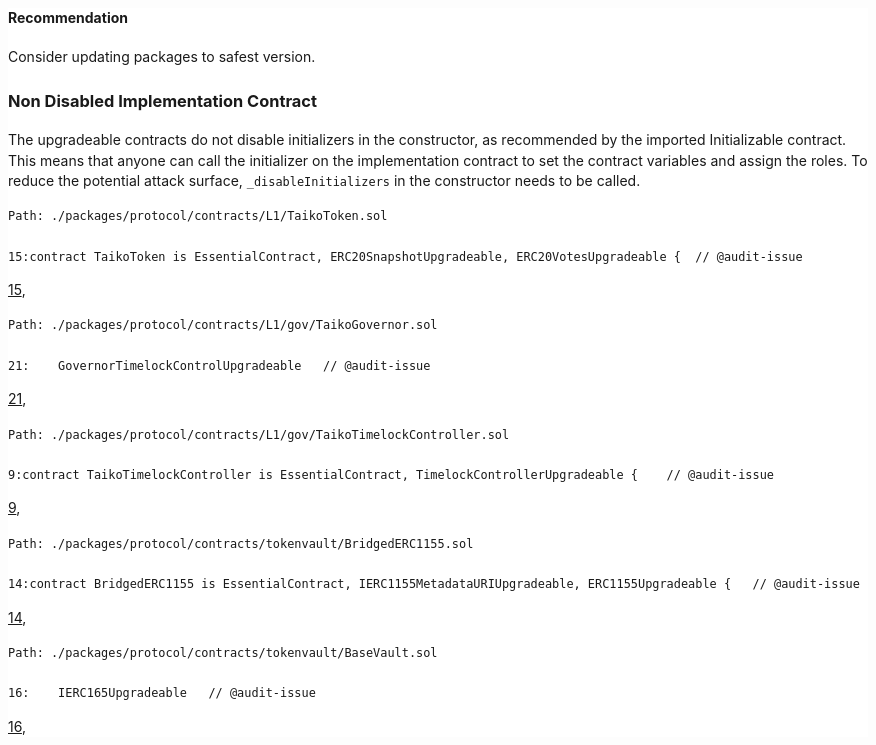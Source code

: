 ```solidity

```


#### Recommendation

Consider updating packages to safest version.


### Non Disabled Implementation Contract
The upgradeable contracts do not disable initializers in the constructor, as recommended by the imported Initializable contract. This means that anyone can call the initializer on the implementation contract to set the contract variables and assign the roles. To reduce the potential attack surface, `_disableInitializers` in the constructor needs to be called.

```solidity
Path: ./packages/protocol/contracts/L1/TaikoToken.sol

15:contract TaikoToken is EssentialContract, ERC20SnapshotUpgradeable, ERC20VotesUpgradeable {	// @audit-issue
```
[15](https://github.com/code-423n4/2024-03-taiko/blob/d6d2be3ab0f42b0d997cf6c01117c65f046253a8/./packages/protocol/contracts/L1/TaikoToken.sol#L15-L15), 


```solidity
Path: ./packages/protocol/contracts/L1/gov/TaikoGovernor.sol

21:    GovernorTimelockControlUpgradeable	// @audit-issue
```
[21](https://github.com/code-423n4/2024-03-taiko/blob/d6d2be3ab0f42b0d997cf6c01117c65f046253a8/./packages/protocol/contracts/L1/gov/TaikoGovernor.sol#L21-L21), 


```solidity
Path: ./packages/protocol/contracts/L1/gov/TaikoTimelockController.sol

9:contract TaikoTimelockController is EssentialContract, TimelockControllerUpgradeable {	// @audit-issue
```
[9](https://github.com/code-423n4/2024-03-taiko/blob/d6d2be3ab0f42b0d997cf6c01117c65f046253a8/./packages/protocol/contracts/L1/gov/TaikoTimelockController.sol#L9-L9), 


```solidity
Path: ./packages/protocol/contracts/tokenvault/BridgedERC1155.sol

14:contract BridgedERC1155 is EssentialContract, IERC1155MetadataURIUpgradeable, ERC1155Upgradeable {	// @audit-issue
```
[14](https://github.com/code-423n4/2024-03-taiko/blob/d6d2be3ab0f42b0d997cf6c01117c65f046253a8/./packages/protocol/contracts/tokenvault/BridgedERC1155.sol#L14-L14), 


```solidity
Path: ./packages/protocol/contracts/tokenvault/BaseVault.sol

16:    IERC165Upgradeable	// @audit-issue
```
[16](https://github.com/code-423n4/2024-03-taiko/blob/d6d2be3ab0f42b0d997cf6c01117c65f046253a8/./packages/protocol/contracts/tokenvault/BaseVault.sol#L16-L16), 
